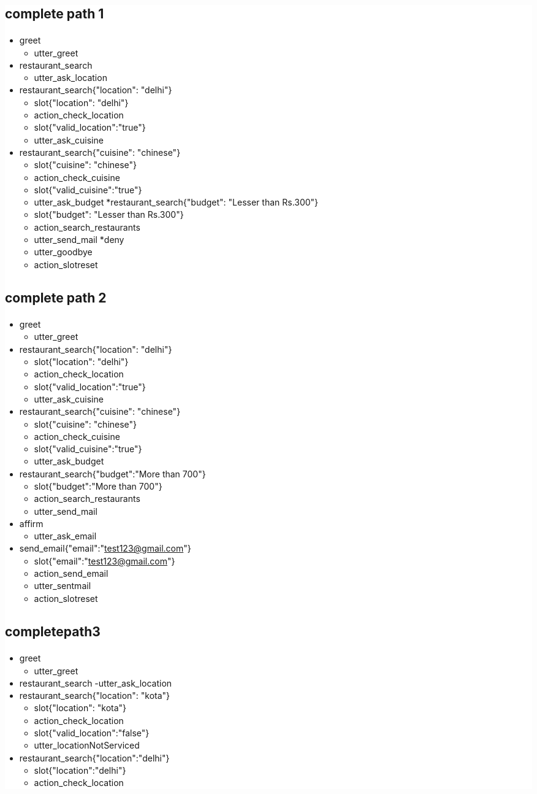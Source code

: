 ## complete path 1
* greet 
    - utter_greet
* restaurant_search
    - utter_ask_location
* restaurant_search{"location": "delhi"}
    - slot{"location": "delhi"}
    - action_check_location
    - slot{"valid_location":"true"}
    - utter_ask_cuisine
* restaurant_search{"cuisine": "chinese"}
    - slot{"cuisine": "chinese"}
    - action_check_cuisine
    - slot{"valid_cuisine":"true"}
    - utter_ask_budget
*restaurant_search{"budget": "Lesser than Rs.300"}
    - slot{"budget": "Lesser than Rs.300"}
    - action_search_restaurants
    - utter_send_mail
*deny
    - utter_goodbye
    - action_slotreset

## complete path 2
* greet
    - utter_greet
* restaurant_search{"location": "delhi"}
    - slot{"location": "delhi"}
    - action_check_location
    - slot{"valid_location":"true"}
    - utter_ask_cuisine
* restaurant_search{"cuisine": "chinese"}
    - slot{"cuisine": "chinese"}
    - action_check_cuisine
    - slot{"valid_cuisine":"true"}
    - utter_ask_budget
* restaurant_search{"budget":"More than 700"}
    - slot{"budget":"More than 700"}
    - action_search_restaurants
    - utter_send_mail
* affirm
    - utter_ask_email
* send_email{"email":"test123@gmail.com"}
    - slot{"email":"test123@gmail.com"}
    - action_send_email
    - utter_sentmail
    - action_slotreset

## completepath3
* greet
    - utter_greet
* restaurant_search
    -utter_ask_location
* restaurant_search{"location": "kota"}
    - slot{"location": "kota"}
    - action_check_location
    - slot{"valid_location":"false"}
    - utter_locationNotServiced
* restaurant_search{"location":"delhi"}
    - slot{"location":"delhi"}
    - action_check_location